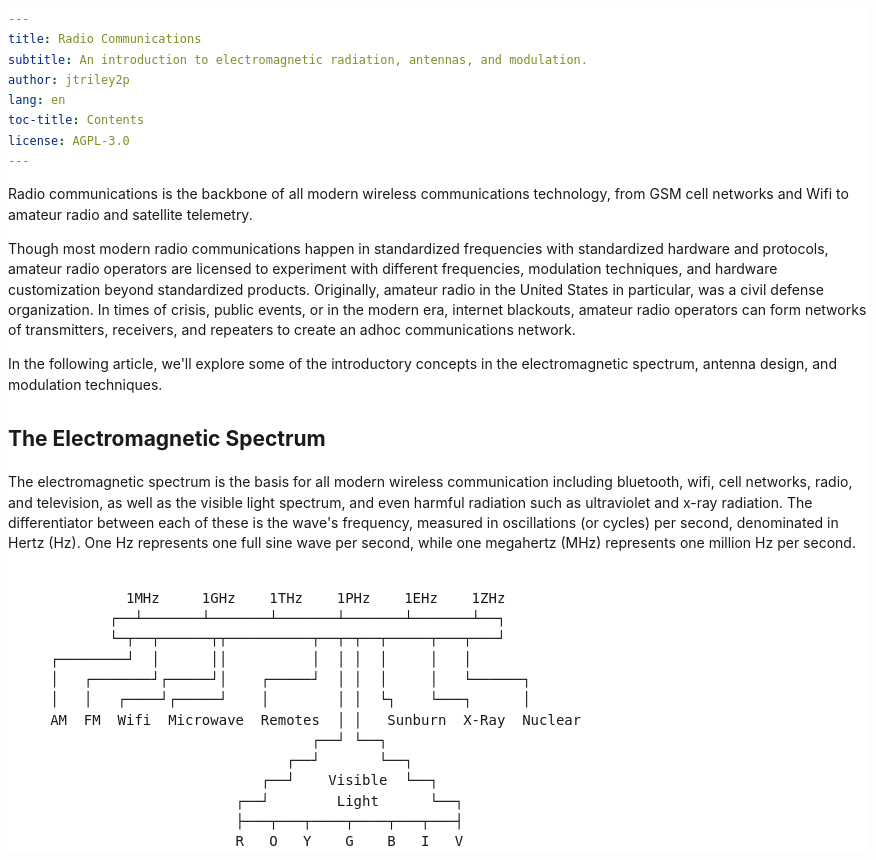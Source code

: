 ```yaml
---
title: Radio Communications
subtitle: An introduction to electromagnetic radiation, antennas, and modulation.
author: jtriley2p
lang: en
toc-title: Contents
license: AGPL-3.0
---
```


Radio communications is the backbone of all modern wireless communications
technology, from GSM cell networks and Wifi to amateur radio and satellite
telemetry.

Though most modern radio communications happen in standardized frequencies with
standardized hardware and protocols, amateur radio operators are licensed to
experiment with different frequencies, modulation techniques, and hardware
customization beyond standardized products. Originally, amateur radio in the
United States in particular, was a civil defense organization. In times of
crisis, public events, or in the modern era, internet blackouts, amateur radio
operators can form networks of transmitters, receivers, and repeaters to create
an adhoc communications network.

In the following article, we'll explore some of the introductory concepts in the
electromagnetic spectrum, antenna design, and modulation techniques.

## The Electromagnetic Spectrum

The electromagnetic spectrum is the basis for all modern wireless communication
including bluetooth, wifi, cell networks, radio, and television, as well as the
visible light spectrum, and even harmful radiation such as ultraviolet and x-ray
radiation. The differentiator between each of these is the wave's frequency,
measured in oscillations (or cycles) per second, denominated in Hertz (Hz). One
Hz represents one full sine wave per second, while one megahertz (MHz)
represents one million Hz per second.

<pre>

              1MHz     1GHz    1THz    1PHz    1EHz    1ZHz
            ┌──┴───────┴───────┴───────┴───────┴───────┴──┐
            └─┬──┬──────┬┬──────────┬──┬─┬──┬─────┬───┬───┘
     ┌────────┘  │      ││          │  │ │  │     │   │
     │   ┌───────┘┌─────┘│    ┌─────┘  │ │  │     │   └──────┐
     │   │   ┌────┘┌─────┘    │        │ │  └┐    └───┐      │
     AM  FM  Wifi  Microwave  Remotes  │ │   Sunburn  X-Ray  Nuclear
                                    ┌──┘ └──┐
                                 ┌──┘       └──┐
                              ┌──┘    Visible  └──┐
                           ┌──┘        Light      └──┐
                           ├───┬───┬────┬────┬───┬───┤
                           R   O   Y    G    B   I   V
</pre>
